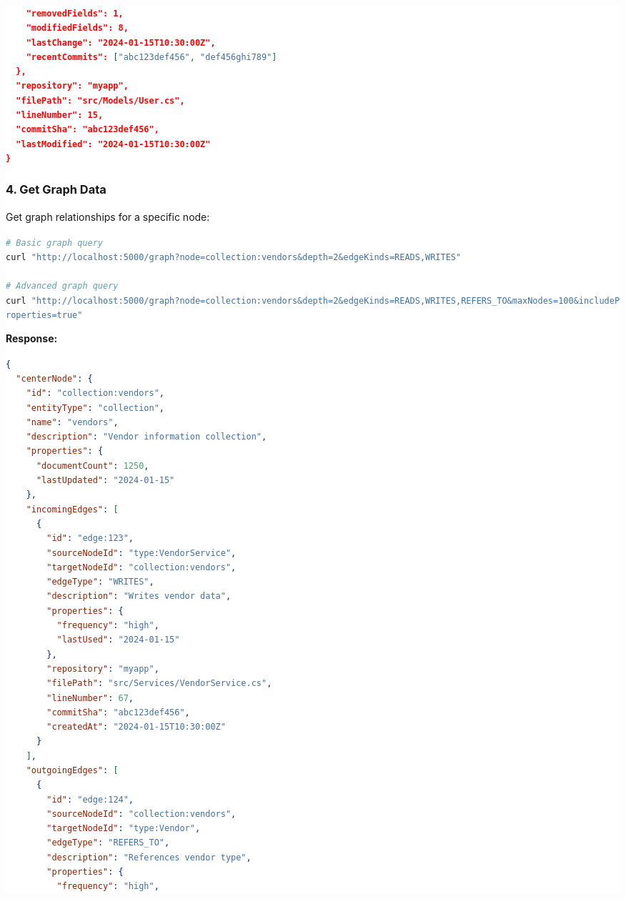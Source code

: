 ```json
    "removedFields": 1,
    "modifiedFields": 8,
    "lastChange": "2024-01-15T10:30:00Z",
    "recentCommits": ["abc123def456", "def456ghi789"]
  },
  "repository": "myapp",
  "filePath": "src/Models/User.cs",
  "lineNumber": 15,
  "commitSha": "abc123def456",
  "lastModified": "2024-01-15T10:30:00Z"
}
```

### 4. Get Graph Data

Get graph relationships for a specific node:

```bash
# Basic graph query
curl "http://localhost:5000/graph?node=collection:vendors&depth=2&edgeKinds=READS,WRITES"

# Advanced graph query
curl "http://localhost:5000/graph?node=collection:vendors&depth=2&edgeKinds=READS,WRITES,REFERS_TO&maxNodes=100&includeProperties=true"
```

**Response:**
```json
{
  "centerNode": {
    "id": "collection:vendors",
    "entityType": "collection",
    "name": "vendors",
    "description": "Vendor information collection",
    "properties": {
      "documentCount": 1250,
      "lastUpdated": "2024-01-15"
    },
    "incomingEdges": [
      {
        "id": "edge:123",
        "sourceNodeId": "type:VendorService",
        "targetNodeId": "collection:vendors",
        "edgeType": "WRITES",
        "description": "Writes vendor data",
        "properties": {
          "frequency": "high",
          "lastUsed": "2024-01-15"
        },
        "repository": "myapp",
        "filePath": "src/Services/VendorService.cs",
        "lineNumber": 67,
        "commitSha": "abc123def456",
        "createdAt": "2024-01-15T10:30:00Z"
      }
    ],
    "outgoingEdges": [
      {
        "id": "edge:124",
        "sourceNodeId": "collection:vendors",
        "targetNodeId": "type:Vendor",
        "edgeType": "REFERS_TO",
        "description": "References vendor type",
        "properties": {
          "frequency": "high",
```